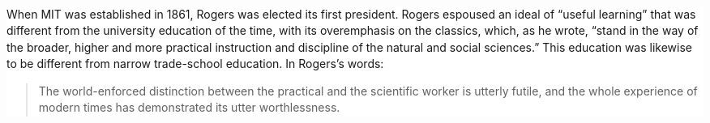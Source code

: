 [^83]:
    This definition uses the extended version of
    `map` described in [Footnote 78](#Footnote-78).

[^84]:
    This approach to nested mappings was shown to
    us by David Turner, whose languages KRC and Miranda provide elegant
    formalisms for dealing with these constructs. The examples in this
    section (see also [Exercise 2.42](#Exercise-2_002e42)) are adapted from
    [Turner 1981](References.xhtml). In
    [3.5.3](3_002e5.xhtml), we’ll see how this approach
    generalizes to infinite sequences.

[^85]:
    We’re representing a pair here as a list of two
    elements rather than as a Lisp pair. Thus, the “pair” \((i,j)\) is
    represented as `(list i j)`, not `(cons i j)`.

[^86]:
    is the set of all elements of
    `S`, excluding `x`.

[^87]:
    Semicolons in Scheme code are used to introduce
    _comments_. Everything from the
    semicolon to the end of the line is ignored by the interpreter. In this
    book we don’t use many comments; we try to make our programs
    self-documenting by using descriptive names.

[^88]:
    The picture language is based on the language
    Peter Henderson created to construct images like M.C. Escher’s “Square
    Limit” woodcut (see [Henderson 1982](References.xhtml).
    The woodcut incorporates a repeated scaled pattern, similar to the
    arrangements drawn using the `square-limit` procedure in this section.

[^89]:
    was the
    founder and first president of MIT. A geologist and talented teacher, he
    taught at William and Mary College and at the University of Virginia. In
    1859 he moved to Boston, where he had more time for research, worked on
    a plan for establishing a “polytechnic institute,” and served as
    Massachusetts’s first State Inspector of Gas Meters.

When MIT was established in 1861, Rogers was elected its first
president. Rogers espoused an ideal of “useful learning” that was
different from the university education of the time, with its
overemphasis on the classics, which, as he wrote, “stand in the way of
the broader, higher and more practical instruction and discipline of the
natural and social sciences.” This education was likewise to be
different from narrow trade-school education. In Rogers’s words:

> The world-enforced distinction between the practical and the
> scientific worker is utterly futile, and the whole experience of
> modern times has demonstrated its utter worthlessness.


[^90]: Equivalently, we could write